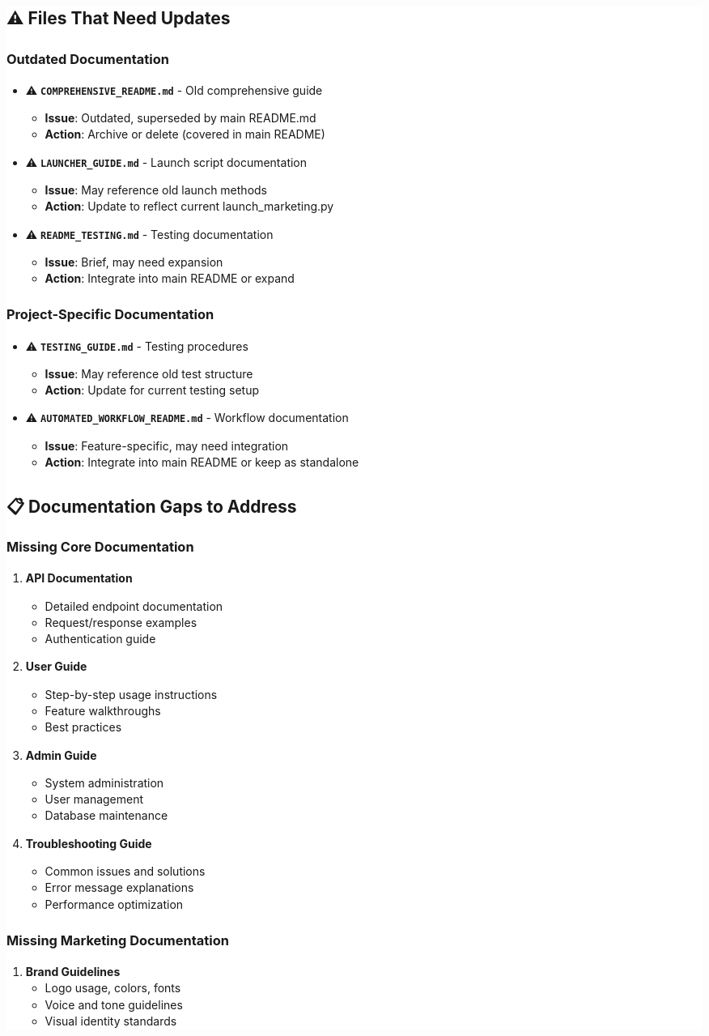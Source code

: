 ## ⚠️ **Files That Need Updates**

### **Outdated Documentation**
- ⚠️ **`COMPREHENSIVE_README.md`** - Old comprehensive guide
  - **Issue**: Outdated, superseded by main README.md
  - **Action**: Archive or delete (covered in main README)

- ⚠️ **`LAUNCHER_GUIDE.md`** - Launch script documentation
  - **Issue**: May reference old launch methods
  - **Action**: Update to reflect current launch_marketing.py

- ⚠️ **`README_TESTING.md`** - Testing documentation
  - **Issue**: Brief, may need expansion
  - **Action**: Integrate into main README or expand

### **Project-Specific Documentation**
- ⚠️ **`TESTING_GUIDE.md`** - Testing procedures
  - **Issue**: May reference old test structure
  - **Action**: Update for current testing setup

- ⚠️ **`AUTOMATED_WORKFLOW_README.md`** - Workflow documentation
  - **Issue**: Feature-specific, may need integration
  - **Action**: Integrate into main README or keep as standalone

## 📋 **Documentation Gaps to Address**

### **Missing Core Documentation**
1. **API Documentation** 
   - Detailed endpoint documentation
   - Request/response examples
   - Authentication guide

2. **User Guide**
   - Step-by-step usage instructions
   - Feature walkthroughs
   - Best practices

3. **Admin Guide**
   - System administration
   - User management
   - Database maintenance

4. **Troubleshooting Guide**
   - Common issues and solutions
   - Error message explanations
   - Performance optimization

### **Missing Marketing Documentation**
1. **Brand Guidelines**
   - Logo usage, colors, fonts
   - Voice and tone guidelines
   - Visual identity standards
